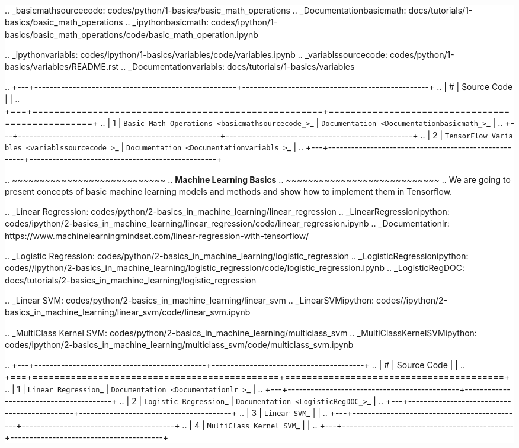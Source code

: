 .. _basicmathsourcecode: codes/python/1-basics/basic_math_operations
.. _Documentationbasicmath: docs/tutorials/1-basics/basic_math_operations
.. _ipythonbasicmath: codes/ipython/1-basics/basic_math_operations/code/basic_math_operation.ipynb

.. _ipythonvariabls: codes/ipython/1-basics/variables/code/variables.ipynb
.. _variablssourcecode: codes/python/1-basics/variables/README.rst
.. _Documentationvariabls: docs/tutorials/1-basics/variables


.. +---+-----------------------------------------------------+-------------------------------------------------+
.. | # |          Source Code                                |                                                 |
.. +===+=====================================================+=================================================+
.. | 1 |    `Basic Math Operations <basicmathsourcecode_>`_  |  `Documentation <Documentationbasicmath_>`_     |
.. +---+-----------------------------------------------------+-------------------------------------------------+
.. | 2 |    `TensorFlow Variables <variablssourcecode_>`_    |  `Documentation <Documentationvariabls_>`_      |
.. +---+-----------------------------------------------------+-------------------------------------------------+

.. ~~~~~~~~~~~~~~~~~~~~~~~~~~~~
.. **Machine Learning Basics**
.. ~~~~~~~~~~~~~~~~~~~~~~~~~~~~
.. We are going to present concepts of basic machine learning models and methods and show how to implement them in Tensorflow.

.. _Linear Regression: codes/python/2-basics_in_machine_learning/linear_regression
.. _LinearRegressionipython: codes/ipython/2-basics_in_machine_learning/linear_regression/code/linear_regression.ipynb
.. _Documentationlr: https://www.machinelearningmindset.com/linear-regression-with-tensorflow/

.. _Logistic Regression: codes/python/2-basics_in_machine_learning/logistic_regression
.. _LogisticRegressionipython: codes//ipython/2-basics_in_machine_learning/logistic_regression/code/logistic_regression.ipynb
.. _LogisticRegDOC: docs/tutorials/2-basics_in_machine_learning/logistic_regression

.. _Linear SVM: codes/python/2-basics_in_machine_learning/linear_svm
.. _LinearSVMipython: codes//ipython/2-basics_in_machine_learning/linear_svm/code/linear_svm.ipynb


.. _MultiClass Kernel SVM: codes/python/2-basics_in_machine_learning/multiclass_svm
.. _MultiClassKernelSVMipython: codes/ipython/2-basics_in_machine_learning/multiclass_svm/code/multiclass_svm.ipynb


.. +---+---------------------------------------------+----------------------------------------+
.. | # |          Source Code                        |                                        |
.. +===+=============================================+========================================+
.. | 1 |    `Linear Regression`_                     |  `Documentation <Documentationlr_>`_   |
.. +---+---------------------------------------------+----------------------------------------+
.. | 2 |    `Logistic Regression`_                   |  `Documentation <LogisticRegDOC_>`_    |
.. +---+---------------------------------------------+----------------------------------------+
.. | 3 |    `Linear SVM`_                            |                                        |
.. +---+---------------------------------------------+----------------------------------------+
.. | 4 |    `MultiClass Kernel SVM`_                 |                                        |
.. +---+---------------------------------------------+----------------------------------------+
